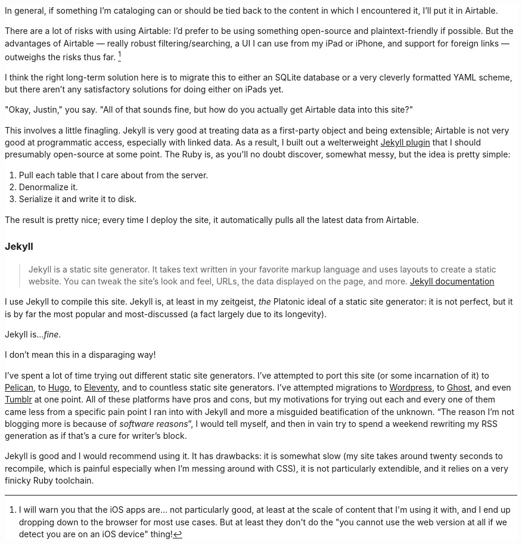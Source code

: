 In general, if something I’m cataloging can or should be tied back to the content in which I encountered it, I’ll put it in Airtable.

There are a lot of risks with using Airtable: I’d prefer to be using something open-source and plaintext-friendly if possible. But the advantages of Airtable — really robust filtering/searching, a UI I can use from my iPad or iPhone, and support for foreign links — outweighs the risks thus far. [^4]

I think the right long-term solution here is to migrate this to either an SQLite database or a very cleverly formatted YAML scheme, but there aren’t any satisfactory solutions for doing either on iPads yet.

"Okay, Justin," you say. "All of that sounds fine, but how do you actually get Airtable data into this site?"

This involves a little finagling. Jekyll is very good at treating data as a first-party object and being extensible; Airtable is not very good at programmatic access, especially with linked data. As a result, I built out a welterweight [Jekyll plugin](https://github.com/jmduke/arcana.computer/blob/master/_plugins/airtable_sync.rb) that I should presumably
open-source at some point. The Ruby is, as you'll no doubt discover, somewhat messy, but the idea is pretty simple:

1. Pull each table that I care about from the server.
2. Denormalize it.
3. Serialize it and write it to disk.

The result is pretty nice; every time I deploy the site, it automatically pulls all the latest data from Airtable.

### Jekyll

> Jekyll is a static site generator. It takes text written in your favorite markup language and uses layouts to create a static website. You can tweak the site’s look and feel, URLs, the data displayed on the page, and more. [Jekyll documentation](https://jekyllrb.com/docs/)

I use Jekyll to compile this site. Jekyll is, at least in my zeitgeist, _the_ Platonic ideal of a static site generator: it is not perfect, but it is by far the most popular and most-discussed (a fact largely due to its longevity).

Jekyll is..._fine_.

I don’t mean this in a disparaging way!

I’ve spent a lot of time trying out different static site generators. I’ve attempted to port this site (or some incarnation of it) to [Pelican](https://blog.getpelican.com/), to [Hugo](https://gohugo.io/), to [Eleventy](https://www.11ty.dev/), and to countless static site generators. I’ve attempted migrations to [Wordpress](https://wordpress.com/), to [Ghost](https://ghost.org/), and even [Tumblr](https://www.tumblr.com/) at one point. All of these platforms have pros and cons, but my motivations for trying out each and every one of them came less from a specific pain point I ran into with Jekyll and more a misguided beatification of the unknown. “The reason I’m not blogging more is because of _software reasons_”, I would tell myself, and then in vain try to spend a weekend rewriting my RSS generation as if that’s a cure for writer’s block.

Jekyll is good and I would recommend using it. It has drawbacks: it is somewhat slow (my site takes around twenty seconds to recompile, which is painful especially when I’m messing around with CSS), it is not particularly extendible, and it relies on a very finicky Ruby toolchain.


[^1]: The concept of a "content diet" is one I stole from Steven Soderbergh; I've found it surprisingly useful and clarifying.
[^1]: I resent myself for using the noun "post" here, as I think that insinuates a lack of gravitas from which I'm trying to run away.
[^2]: I can't remember the first place where I saw this notion: the most recent one, and the one that comes to mind most immediately, is on Will Larson's [guide for staff engineers](https://staffeng.com/guides).
[^4]: I will warn you that the iOS apps are... not particularly good, at least at the scale of content that I'm using it with, and I end up dropping down to the browser for most use cases. But at least they don't do the "you cannot use the web version at all if we detect you are on an iOS device" thing!
[^5]: And for what it's worth, I still listen to podcasts. [Zach Lowe](https://twitter.com/zachlowe_nba) and [Dan Carlin](https://www.dancarlin.com/) are very good.
[^6]: Like this one!
[^7]: There is no more inspirational piece of programming writing to me than [Hexing the technical interview](https://aphyr.com/posts/341-hexing-the-technical-interview).
[^8]: My friend Harrison calls this action "book reports for grown-ups", which I find equal parts apt and endearing.
[^9]: Don't worry; this number is dynamically generated every time I publish this site. I'm solipstic, but I'm also rather lazy.
[^11]: This is not an arbitrary or unfair example! I was helping a friend build a blog powered by [Next.js](https://nextjs.org/) and they were completely stymied by the inexistence of a "RSS feed generator" plugin. Next.js is a great tool and one that I look forward to finding the right use case for; I do not think "blogging as if it was 2006" is that use case.
[^13]: A perhaps entertaining rejoinder to this section is my post [five years ago on why I liked podcasts](https://jmduke.com/2015/11/15/podcasts_are_good): "Podcasts feel good because they’re novel, and they’re disparate, and they still feel so undiscovered. I suspect this won’t always be the case – but for now, there’s nothing quite like them."